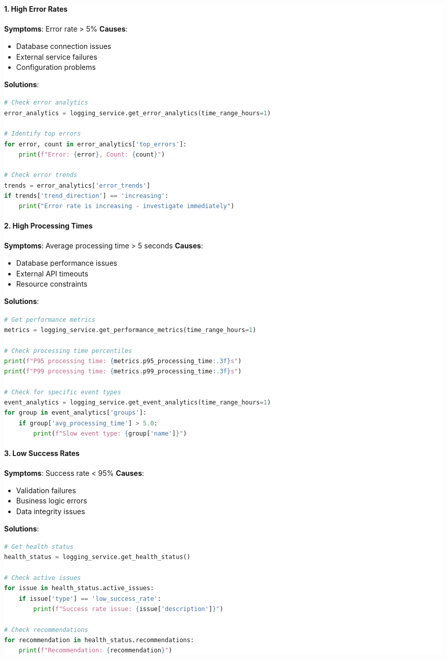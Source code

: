 #### **1. High Error Rates**
**Symptoms**: Error rate > 5%
**Causes**: 
- Database connection issues
- External service failures
- Configuration problems

**Solutions**:
```python
# Check error analytics
error_analytics = logging_service.get_error_analytics(time_range_hours=1)

# Identify top errors
for error, count in error_analytics['top_errors']:
    print(f"Error: {error}, Count: {count}")

# Check error trends
trends = error_analytics['error_trends']
if trends['trend_direction'] == 'increasing':
    print("Error rate is increasing - investigate immediately")
```

#### **2. High Processing Times**
**Symptoms**: Average processing time > 5 seconds
**Causes**:
- Database performance issues
- External API timeouts
- Resource constraints

**Solutions**:
```python
# Get performance metrics
metrics = logging_service.get_performance_metrics(time_range_hours=1)

# Check processing time percentiles
print(f"P95 processing time: {metrics.p95_processing_time:.3f}s")
print(f"P99 processing time: {metrics.p99_processing_time:.3f}s")

# Check for specific event types
event_analytics = logging_service.get_event_analytics(time_range_hours=1)
for group in event_analytics['groups']:
    if group['avg_processing_time'] > 5.0:
        print(f"Slow event type: {group['name']}")
```

#### **3. Low Success Rates**
**Symptoms**: Success rate < 95%
**Causes**:
- Validation failures
- Business logic errors
- Data integrity issues

**Solutions**:
```python
# Get health status
health_status = logging_service.get_health_status()

# Check active issues
for issue in health_status.active_issues:
    if issue['type'] == 'low_success_rate':
        print(f"Success rate issue: {issue['description']}")

# Check recommendations
for recommendation in health_status.recommendations:
    print(f"Recommendation: {recommendation}")
```